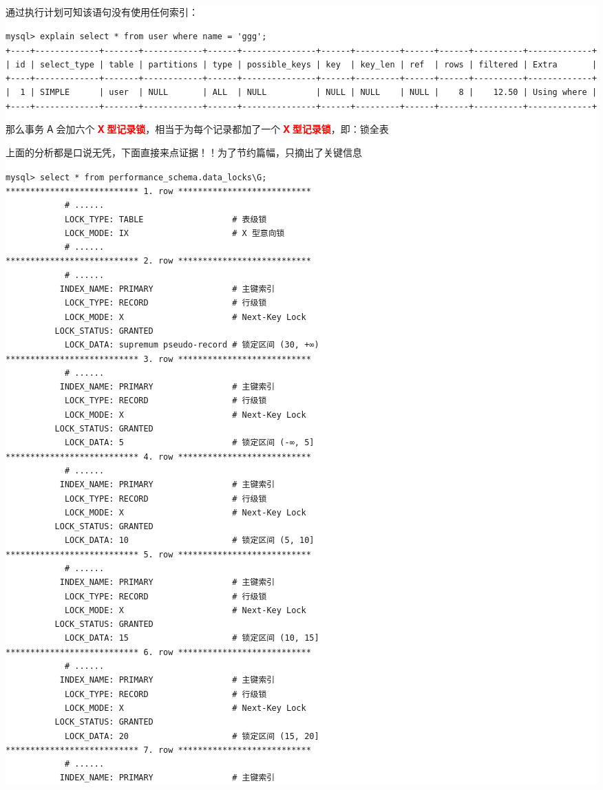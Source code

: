 通过执行计划可知该语句没有使用任何索引：

```mysql
mysql> explain select * from user where name = 'ggg';
+----+-------------+-------+------------+------+---------------+------+---------+------+------+----------+-------------+
| id | select_type | table | partitions | type | possible_keys | key  | key_len | ref  | rows | filtered | Extra       |
+----+-------------+-------+------------+------+---------------+------+---------+------+------+----------+-------------+
|  1 | SIMPLE      | user  | NULL       | ALL  | NULL          | NULL | NULL    | NULL |    8 |    12.50 | Using where |
+----+-------------+-------+------------+------+---------------+------+---------+------+------+----------+-------------+
```

那么事务 A 会加六个 **<font color='red'>X 型记录锁</font>**，相当于为每个记录都加了一个 **<font color='red'>X 型记录锁</font>**，即：锁全表

上面的分析都是口说无凭，下面直接来点证据！！为了节约篇幅，只摘出了关键信息

```mysql
mysql> select * from performance_schema.data_locks\G;
*************************** 1. row ***************************
            # ......
            LOCK_TYPE: TABLE                  # 表级锁
            LOCK_MODE: IX                     # X 型意向锁
            # ......
*************************** 2. row ***************************
            # ......
           INDEX_NAME: PRIMARY                # 主键索引
            LOCK_TYPE: RECORD                 # 行级锁
            LOCK_MODE: X                      # Next-Key Lock
          LOCK_STATUS: GRANTED
            LOCK_DATA: supremum pseudo-record # 锁定区间 (30, +∞)
*************************** 3. row ***************************
            # ......
           INDEX_NAME: PRIMARY                # 主键索引
            LOCK_TYPE: RECORD                 # 行级锁
            LOCK_MODE: X                      # Next-Key Lock
          LOCK_STATUS: GRANTED
            LOCK_DATA: 5                      # 锁定区间 (-∞, 5]
*************************** 4. row ***************************
            # ......
           INDEX_NAME: PRIMARY                # 主键索引
            LOCK_TYPE: RECORD                 # 行级锁
            LOCK_MODE: X                      # Next-Key Lock
          LOCK_STATUS: GRANTED
            LOCK_DATA: 10                     # 锁定区间 (5, 10]
*************************** 5. row ***************************
            # ......
           INDEX_NAME: PRIMARY                # 主键索引
            LOCK_TYPE: RECORD                 # 行级锁
            LOCK_MODE: X                      # Next-Key Lock
          LOCK_STATUS: GRANTED
            LOCK_DATA: 15                     # 锁定区间 (10, 15]
*************************** 6. row ***************************
            # ......
           INDEX_NAME: PRIMARY                # 主键索引
            LOCK_TYPE: RECORD                 # 行级锁
            LOCK_MODE: X                      # Next-Key Lock
          LOCK_STATUS: GRANTED
            LOCK_DATA: 20                     # 锁定区间 (15, 20]
*************************** 7. row ***************************
            # ......
           INDEX_NAME: PRIMARY                # 主键索引
```